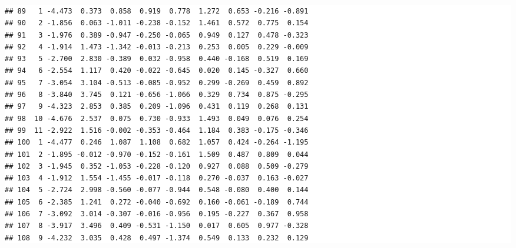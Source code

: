     ## 89   1 -4.473  0.373  0.858  0.919  0.778  1.272  0.653 -0.216 -0.891
    ## 90   2 -1.856  0.063 -1.011 -0.238 -0.152  1.461  0.572  0.775  0.154
    ## 91   3 -1.976  0.389 -0.947 -0.250 -0.065  0.949  0.127  0.478 -0.323
    ## 92   4 -1.914  1.473 -1.342 -0.013 -0.213  0.253  0.005  0.229 -0.009
    ## 93   5 -2.700  2.830 -0.389  0.032 -0.958  0.440 -0.168  0.519  0.169
    ## 94   6 -2.554  1.117  0.420 -0.022 -0.645  0.020  0.145 -0.327  0.660
    ## 95   7 -3.054  3.104 -0.513 -0.085 -0.952  0.299 -0.269  0.459  0.892
    ## 96   8 -3.840  3.745  0.121 -0.656 -1.066  0.329  0.734  0.875 -0.295
    ## 97   9 -4.323  2.853  0.385  0.209 -1.096  0.431  0.119  0.268  0.131
    ## 98  10 -4.676  2.537  0.075  0.730 -0.933  1.493  0.049  0.076  0.254
    ## 99  11 -2.922  1.516 -0.002 -0.353 -0.464  1.184  0.383 -0.175 -0.346
    ## 100  1 -4.477  0.246  1.087  1.108  0.682  1.057  0.424 -0.264 -1.195
    ## 101  2 -1.895 -0.012 -0.970 -0.152 -0.161  1.509  0.487  0.809  0.044
    ## 102  3 -1.945  0.352 -1.053 -0.228 -0.120  0.927  0.088  0.509 -0.279
    ## 103  4 -1.912  1.554 -1.455 -0.017 -0.118  0.270 -0.037  0.163 -0.027
    ## 104  5 -2.724  2.998 -0.560 -0.077 -0.944  0.548 -0.080  0.400  0.144
    ## 105  6 -2.385  1.241  0.272 -0.040 -0.692  0.160 -0.061 -0.189  0.744
    ## 106  7 -3.092  3.014 -0.307 -0.016 -0.956  0.195 -0.227  0.367  0.958
    ## 107  8 -3.917  3.496  0.409 -0.531 -1.150  0.017  0.605  0.977 -0.328
    ## 108  9 -4.232  3.035  0.428  0.497 -1.374  0.549  0.133  0.232  0.129